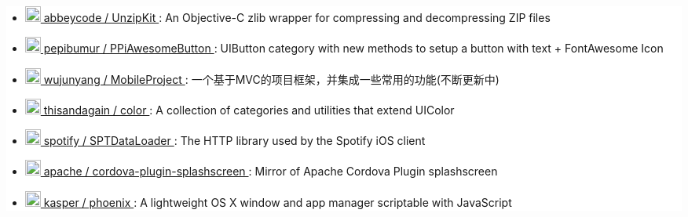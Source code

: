 * <img src='https://avatars3.githubusercontent.com/u/1349578?v=3&s=40' height='20' width='20'>[
      abbeycode
      /
      UnzipKit
](https://github.com/abbeycode/UnzipKit): 
      An Objective-C zlib wrapper for compressing and decompressing ZIP files
    
* <img src='https://avatars2.githubusercontent.com/u/663605?v=3&s=40' height='20' width='20'>[
      pepibumur
      /
      PPiAwesomeButton
](https://github.com/pepibumur/PPiAwesomeButton): 
      UIButton category with new methods to setup a button with text + FontAwesome Icon
    
* <img src='https://avatars2.githubusercontent.com/u/8773128?v=3&s=40' height='20' width='20'>[
      wujunyang
      /
      MobileProject
](https://github.com/wujunyang/MobileProject): 
      一个基于MVC的项目框架，并集成一些常用的功能(不断更新中)
    
* <img src='https://avatars1.githubusercontent.com/u/747641?v=3&s=40' height='20' width='20'>[
      thisandagain
      /
      color
](https://github.com/thisandagain/color): 
      A collection of categories and utilities that extend UIColor
    
* <img src='https://avatars3.githubusercontent.com/u/2834638?v=3&s=40' height='20' width='20'>[
      spotify
      /
      SPTDataLoader
](https://github.com/spotify/SPTDataLoader): 
      The HTTP library used by the Spotify iOS client
    
* <img src='https://avatars0.githubusercontent.com/u/169536?v=3&s=40' height='20' width='20'>[
      apache
      /
      cordova-plugin-splashscreen
](https://github.com/apache/cordova-plugin-splashscreen): 
      Mirror of Apache Cordova Plugin splashscreen
    
* <img src='https://avatars3.githubusercontent.com/u/925851?v=3&s=40' height='20' width='20'>[
      kasper
      /
      phoenix
](https://github.com/kasper/phoenix): 
      A lightweight OS X window and app manager scriptable with JavaScript
    
